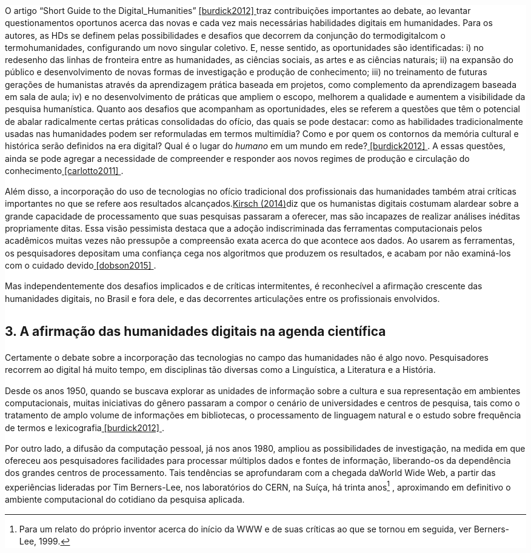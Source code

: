 O artigo “Short Guide to the Digital_Humanities” <a class="footnote-ref" href="#burdick2012"> [burdick2012] </a>traz contribuições importantes ao debate, ao levantar questionamentos oportunos acerca das novas e cada vez mais necessárias habilidades digitais em humanidades. Para os autores, as HDs se definem pelas possibilidades e desafios que decorrem da conjunção do termodigitalcom o termohumanidades, configurando um novo singular coletivo. E, nesse sentido, as oportunidades são identificadas: i) no redesenho das linhas de fronteira entre as humanidades, as ciências sociais, as artes e as ciências naturais; ii) na expansão do público e desenvolvimento de novas formas de investigação e produção de conhecimento; iii) no treinamento de futuras gerações de humanistas através da aprendizagem prática baseada em projetos, como complemento da aprendizagem baseada em sala de aula; iv) e no desenvolvimento de práticas que ampliem o escopo, melhorem a qualidade e aumentem a visibilidade da pesquisa humanística. Quanto aos desafios que acompanham as oportunidades, eles se referem a questões que têm o potencial de abalar radicalmente certas práticas consolidadas do ofício, das quais se pode destacar: como as habilidades tradicionalmente usadas nas humanidades podem ser reformuladas em termos multimídia? Como e por quem os contornos da memória cultural e histórica serão definidos na era digital? Qual é o lugar do _humano_ em um mundo em rede?<a class="footnote-ref" href="#burdick2012"> [burdick2012] </a>. A essas questões, ainda se pode agregar a necessidade de compreender e responder aos novos regimes de produção e circulação do conhecimento<a class="footnote-ref" href="#carlotto2011"> [carlotto2011] </a>.

Além disso, a incorporação do uso de tecnologias no ofício tradicional dos profissionais das humanidades também atrai críticas importantes no que se refere aos resultados alcançados.[Kirsch (2014)](#kirsch2014)diz que os humanistas digitais costumam alardear sobre a grande capacidade de processamento que suas pesquisas passaram a oferecer, mas são incapazes de realizar análises inéditas propriamente ditas. Essa visão pessimista destaca que a adoção indiscriminada das ferramentas computacionais pelos acadêmicos muitas vezes não pressupõe a compreensão exata acerca do que acontece aos dados. Ao usarem as ferramentas, os pesquisadores depositam uma confiança cega nos algoritmos que produzem os resultados, e acabam por não examiná-los com o cuidado devido<a class="footnote-ref" href="#dobson2015"> [dobson2015] </a>.

Mas independentemente dos desafios implicados e de críticas intermitentes, é reconhecível a afirmação crescente das humanidades digitais, no Brasil e fora dele, e das decorrentes articulações entre os profissionais envolvidos.




## 3. A afirmação das humanidades digitais na agenda científica

Certamente o debate sobre a incorporação das tecnologias no campo das humanidades não é algo novo. Pesquisadores recorrem ao digital há muito tempo, em disciplinas tão diversas como a Linguística, a Literatura e a História.

Desde os anos 1950, quando se buscava explorar as unidades de informação sobre a cultura e sua representação em ambientes computacionais, muitas iniciativas do gênero passaram a compor o cenário de universidades e centros de pesquisa, tais como o tratamento de amplo volume de informações em bibliotecas, o processamento de linguagem natural e o estudo sobre frequência de termos e lexicografia<a class="footnote-ref" href="#burdick2012"> [burdick2012] </a>.

Por outro lado, a difusão da computação pessoal, já nos anos 1980, ampliou as possibilidades de investigação, na medida em que ofereceu aos pesquisadores facilidades para processar múltiplos dados e fontes de informação, liberando-os da dependência dos grandes centros de processamento. Tais tendências se aprofundaram com a chegada daWorld Wide Web, a partir das experiências lideradas por Tim Berners-Lee, nos laboratórios do CERN, na Suíça, há trinta anos[^3] , aproximando em definitivo o ambiente computacional do cotidiano da pesquisa aplicada.


[^1]: THATCamp (The Humanities and Technology Camp) são encontros que reúnem profissionais ligados às humanidades e à tecnologia com o objetivo de conduzir discussões e oficinas exploratórias para a construção de soluções no contexto das Humanidades Digitais. Mais detalhes em[http://thatcamp.org](http://thatcamp.org/)(acessado em 19 de setembro de 2019).
[^2]: A partir dessa constatação, Burdick et al. (2012) propõem o conceito deactive prosumer, em oposição aopassive consumer<a class="footnote-ref" href="#burdick2012"> [burdick2012] </a>. Para uma introdução ao movimento de ciência aberta, ver Albagli et al, 2015.
[^3]: Para um relato do próprio inventor acerca do início da WWW e de suas críticas ao que se tornou em seguida, ver Berners-Lee, 1999.
[^4]: [http://adho.org/conference](http://adho.org/conference)(acessado em 19 de setembro de 2019).
[^5]: Segundo divulgado no Twitter do próprio evento ([https://twitter.com/DH2019_NL](https://twitter.com/DH2019_NL), acessado em 19 de setembro de 2019).
[^6]: [http://www.humanidadesdigitales.net](http://www.humanidadesdigitales.net/)(acessado em 19 de setembro de 2019).
[^7]: [http://humanidadesdigitales.net/blog/2016/10/12/3er-encuentro-de-humanistas-digitales/](http://humanidadesdigitales.net/blog/2016/10/12/3er-encuentro-de-humanistas-digitales/)(acessado em 19 de setembro de 2019).
[^8]: https://congressohdpt.wordpress.com/ (acessado em 19 de setembro de 2019).
[^9]: [http://dhlab.fcsh.unl.pt/](http://dhlab.fcsh.unl.pt/)(acessado em 19 de setembro de 2019).
[^10]: [https://www.aacademica.org/aahd.congreso](https://www.aacademica.org/aahd.congreso)(acessado em 19 de setembro de 2019).
[^11]: [https://www.aacademica.org/congreso.aahd2018](https://www.aacademica.org/congreso.aahd2018)(acessado em 19 de setembro de 2019).
[^12]: [https://seminariohumanidadesdigitais.wordpress.com](https://seminariohumanidadesdigitais.wordpress.com/)(acessado em 19 de setembro de 2019).
[^13]: [http://dhandes2014.ime.usp.br](http://dhandes2014.ime.usp.br/)(acessado em 19 de setembro de 2019).
[^14]: [http://abralin.org/congresso2017/arquivos/simposios-tematicos-resumo/ST%2024.pdf?v5](http://abralin.org/congresso2017/arquivos/simposios-tematicos-resumo/ST%2024.pdf?v5)(acessado em 19 de setembro de 2019).
[^15]: Disponível em:[http://eventos.fgv.br/hdrio2018/comissoes](http://eventos.fgv.br/hdrio2018/comissoes)(acessado em 19 de setembro de 2019).
[^16]: A lista completa dos trabalhos aceitos pode ser consultada em:[https://eventos.fgv.br/hdrio2018/trabalhos-aceitos](https://eventos.fgv.br/hdrio2018/trabalhos-aceitos); os respectivos resumos estão em[https://hdl.handle.net/10438/28092](https://hdl.handle.net/10438/28092); e os anais do Congresso em[http://hdl.handle.net/10438/25729](http://hdl.handle.net/10438/25729)(acessados em 20 de setembro de 2019).
[^17]: Deve-se reconhecer, no entanto, que tais categorizações não só possuem algo de arbitrário, como também podem sofrer ressignificações importantes: por exemplo, muitos historiadores começam a articular o uso de geotecnologias com análises textuais. Ver, por exemplo, Cooper e Gregory, 2011; e Frank, 2016.
[^18]: Patrick Svensson faz uma crítica à ênfase exagerada às áreas de língua e literatura nas primeiras CFPs das DHs Conferences<a class="footnote-ref" href="#svensson2012"> [svensson2012] </a>.
[^19]: Disponível em[http://www.red-redial.net/revista/anuario-americanista-europeo/article/viewFile/267/275](http://www.red-redial.net/revista/anuario-americanista-europeo/article/viewFile/267/275), (acessado em 19 de setembro de 2019).
[^20]: Burdick et al, 2012, traz uma reflexão do contexto sócio-histórico dessa questão, particularmente no capítulo 3, The social life of digital humanities.
[^21]: Dados de 2013, retirados do portal do Ministério da Educação ([http://portal.mec.gov.br/ultimas-noticias/212-educacao-superior-1690610854/21140-maioria-e-feminina-em-ingresso-e-conclusao-nas-universidades](http://portal.mec.gov.br/ultimas-noticias/212-educacao-superior-1690610854/21140-maioria-e-feminina-em-ingresso-e-conclusao-nas-universidades), acessado em 19 de setembro de 2019).## Bibliography